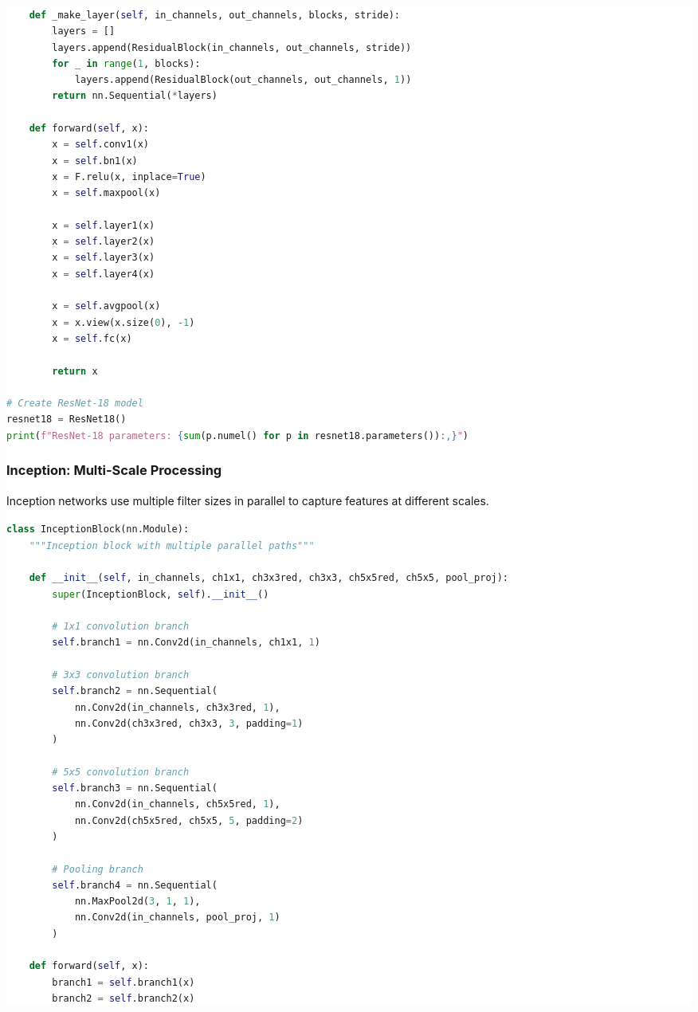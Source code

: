 ```python
    def _make_layer(self, in_channels, out_channels, blocks, stride):
        layers = []
        layers.append(ResidualBlock(in_channels, out_channels, stride))
        for _ in range(1, blocks):
            layers.append(ResidualBlock(out_channels, out_channels, 1))
        return nn.Sequential(*layers)
    
    def forward(self, x):
        x = self.conv1(x)
        x = self.bn1(x)
        x = F.relu(x, inplace=True)
        x = self.maxpool(x)
        
        x = self.layer1(x)
        x = self.layer2(x)
        x = self.layer3(x)
        x = self.layer4(x)
        
        x = self.avgpool(x)
        x = x.view(x.size(0), -1)
        x = self.fc(x)
        
        return x

# Create ResNet-18 model
resnet18 = ResNet18()
print(f"ResNet-18 parameters: {sum(p.numel() for p in resnet18.parameters()):,}")
```

### Inception: Multi-Scale Processing

Inception networks use multiple filter sizes in parallel to capture features at different scales.

```python
class InceptionBlock(nn.Module):
    """Inception block with multiple parallel paths"""
    
    def __init__(self, in_channels, ch1x1, ch3x3red, ch3x3, ch5x5red, ch5x5, pool_proj):
        super(InceptionBlock, self).__init__()
        
        # 1x1 convolution branch
        self.branch1 = nn.Conv2d(in_channels, ch1x1, 1)
        
        # 3x3 convolution branch
        self.branch2 = nn.Sequential(
            nn.Conv2d(in_channels, ch3x3red, 1),
            nn.Conv2d(ch3x3red, ch3x3, 3, padding=1)
        )
        
        # 5x5 convolution branch
        self.branch3 = nn.Sequential(
            nn.Conv2d(in_channels, ch5x5red, 1),
            nn.Conv2d(ch5x5red, ch5x5, 5, padding=2)
        )
        
        # Pooling branch
        self.branch4 = nn.Sequential(
            nn.MaxPool2d(3, 1, 1),
            nn.Conv2d(in_channels, pool_proj, 1)
        )
    
    def forward(self, x):
        branch1 = self.branch1(x)
        branch2 = self.branch2(x)
```